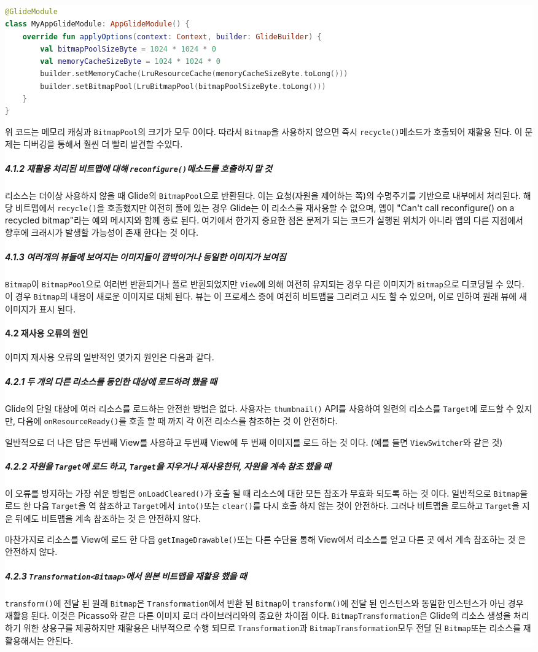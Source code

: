 ```kotlin
@GlideModule
class MyAppGlideModule: AppGlideModule() {
    override fun applyOptions(context: Context, builder: GlideBuilder) {
        val bitmapPoolSizeByte = 1024 * 1024 * 0
        val memoryCacheSizeByte = 1024 * 1024 * 0
        builder.setMemoryCache(LruResourceCache(memoryCacheSizeByte.toLong()))
        builder.setBitmapPool(LruBitmapPool(bitmapPoolSizeByte.toLong()))
    }
}
```

위 코드는 메모리 캐싱과 `BitmapPool`의 크기가 모두 0이다. 따라서 `Bitmap`을 사용하지 않으면 즉시 `recycle()`메소드가 호출되어 재활용 된다. 이 문제는 디버깅을 통해서 훨씬 더 빨리 발견할 수있다. 

##### 4.1.2 재활용 처리된 비트맵에 대해 `reconfigure()`메소드를 호출하지 말 것

리소스는 더이상 사용하지 않을 때 Glide의 `BitmapPool`으로 반환된다. 이는 요청(자원을 제어하는 쪽)의 수명주기를 기반으로 내부에서 처리된다. 해당 비트맵에서 `recycle()`을 호출했지만 여전히 풀에 있는 경우 Glide는 이 리소스를 재사용할 수 없으며, 앱이 "Can't call reconfigure() on a recycled bitmap"라는 예외 메시지와 함께 종료 된다. 여기에서 한가지 중요한 점은 문제가 되는 코드가 실행된 위치가 아니라 앱의 다른 지점에서 향후에 크래시가 발생할 가능성이 존재 한다는 것 이다.

##### 4.1.3 여러개의 뷰들에 보여지는 이미지들이 깜박이거나 동일한 이미지가 보여짐

`Bitmap`이 `BitmapPool`으로 여러번 반환되거나 풀로 반횐되었지만 `View`에 의해 여전히 유지되는 경우 다른 이미지가 `Bitmap`으로 디코딩될 수 있다. 이 경우 `Bitmap`의 내용이 새로운 이미지로 대체 된다. 뷰는 이 프로세스 중에 여전히 비트맵을 그리려고 시도 할 수 있으며, 이로 인하여 원래 뷰에 새 이미지가 표시 된다. 

#### 4.2 재사용 오류의 원인 

이미지 재사용 오류의 일반적인 몇가지 원인은 다음과 같다. 

##### 4.2.1 두 개의 다른 리소스를 동인한 대상에 로드하려 했을 때

Glide의 단일 대상에 여러 리소스를 로드하는 안전한 방법은 없다. 사용자는 `thumbnail()` API를 사용하여 일련의 리소스를 `Target`에 로드할 수 있지만, 다음에 `onResourceReady()`를 호출 할 때 까지 각 이전 리소스를 참조하는 것 이 안전하다. 

일반적으로 더 나은 답은 두번째 View를 사용하고 두번째 View에 두 번째 이미지를 로드 하는 것 이다. (예를 들면 `ViewSwitcher`와 같은 것)

##### 4.2.2 자원을 `Target`에 로드 하고, `Target`을 지우거나 재사용한뒤, 자원을 계속 참조 했을 때

이 오류를 방지하는 가장 쉬운 방법은 `onLoadCleared()`가 호출 될 때 리소스에 대한 모든 참조가 무효화 되도록 하는 것 이다. 일반적으로 `Bitmap`을 로드 한 다음 `Target`을 역 참조하고 `Target`에서 `into()`또는 `clear()`를 다시 호출 하지 않는 것이 안전하다. 그러나 비트맵을 로드하고 `Target`을 지운 뒤에도 비트맵을 계속 참조하는 것 은 안전하지 않다. 

마찬가지로 리소스를 View에 로드 한 다음 `getImageDrawable()`또는 다른 수단을 통해 View에서 리소스를 얻고 다른 곳 에서 계속 참조하는 것 은 안전하지 않다. 

##### 4.2.3 `Transformation<Bitmap>`에서 원본 비트맵을 재활용 했을 때

`transform()`에 전달 된 원래 `Bitmap`은 `Transformation`에서 반환 된 `Bitmap`이 `transform()`에 전달 된 인스턴스와 동일한 인스턴스가 아닌 경우 재활용 된다. 이것은 Picasso와 같은 다른 이미지 로더 라이브러리와의 중요한 차이점 이다. `BitmapTransformation`은 Glide의 리소스 생성을 처리하기 위한 상용구를 제공하지만 재활용은 내부적으로 수행 되므로 `Transformation`과 `BitmapTransformation`모두 전달 된 `Bitmap`또는 리소스를 재활용해서는 안된다. 

